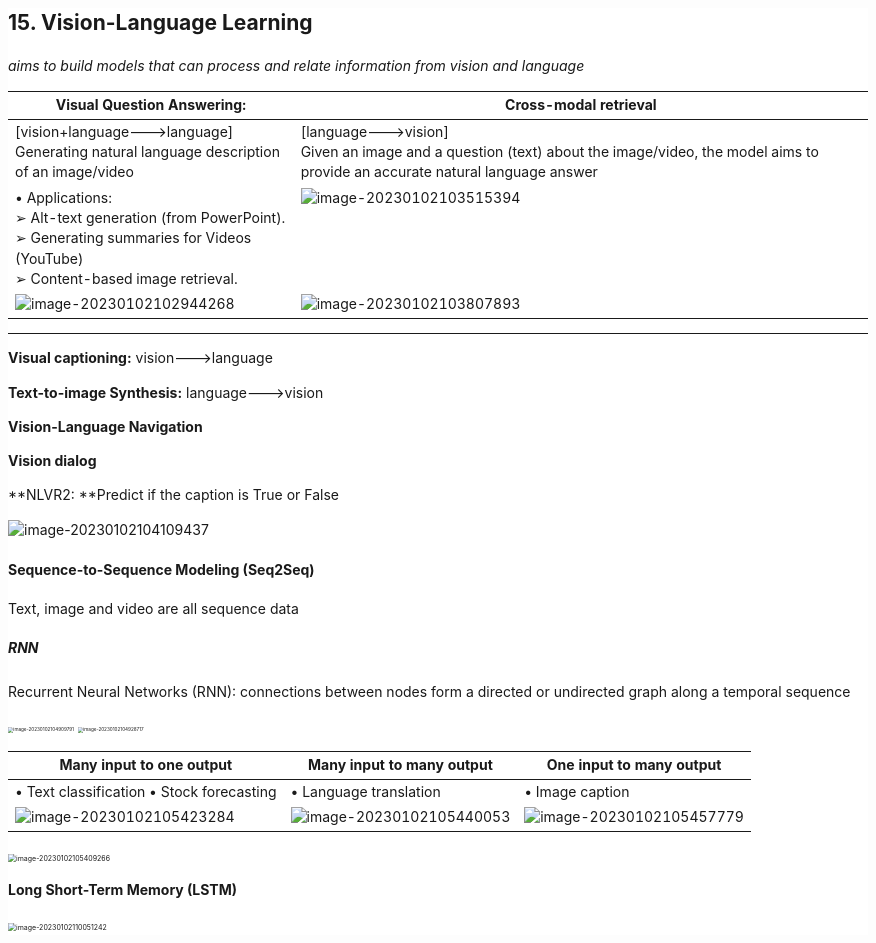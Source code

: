 


## 15. Vision-Language Learning 

*aims to build models that can process and relate information from vision and language*

| Visual Question Answering:                                   | Cross-modal retrieval                                        |
| ------------------------------------------------------------ | ------------------------------------------------------------ |
| [vision+language--->language]<br>Generating natural language description of an image/video | [language--->vision]<br>Given an image and a question (text) about the image/video, the model aims to provide an accurate natural language answer |
| • Applications:<br/>➢ Alt-text generation (from PowerPoint).<br/>➢ Generating summaries for Videos (YouTube)<br/>➢ Content-based image retrieval. | ![image-20230102103515394](C:\Users\afo\AppData\Roaming\Typora\typora-user-images\image-20230102103515394.png) |
| ![image-20230102102944268](C:\Users\afo\AppData\Roaming\Typora\typora-user-images\image-20230102102944268.png) | ![image-20230102103807893](C:\Users\afo\AppData\Roaming\Typora\typora-user-images\image-20230102103807893.png) |

****

**Visual captioning:** vision--->language

**Text-to-image Synthesis:** language--->vision

**Vision-Language Navigation**

**Vision dialog**

**NLVR2: **Predict if the caption is True or False

![image-20230102104109437](C:\Users\afo\AppData\Roaming\Typora\typora-user-images\image-20230102104109437.png)









#### Sequence-to-Sequence Modeling (Seq2Seq)

Text, image and video are all sequence data

##### RNN

Recurrent Neural Networks (RNN): connections between nodes form a directed or undirected graph along a temporal sequence

<img src="C:\Users\afo\AppData\Roaming\Typora\typora-user-images\image-20230102104909791.png" alt="image-20230102104909791" style="zoom: 33%;" /> <img src="C:\Users\afo\AppData\Roaming\Typora\typora-user-images\image-20230102104928717.png" alt="image-20230102104928717" style="zoom: 33%;" /> 

| Many input to one output                                     | Many input to many output                                    | One input to many output                                     |
| ------------------------------------------------------------ | ------------------------------------------------------------ | ------------------------------------------------------------ |
| • Text classification   • Stock forecasting                  | • Language translation                                       | • Image caption                                              |
| ![image-20230102105423284](C:\Users\afo\AppData\Roaming\Typora\typora-user-images\image-20230102105423284.png) | ![image-20230102105440053](C:\Users\afo\AppData\Roaming\Typora\typora-user-images\image-20230102105440053.png) | ![image-20230102105457779](C:\Users\afo\AppData\Roaming\Typora\typora-user-images\image-20230102105457779.png) |

<img src="C:\Users\afo\AppData\Roaming\Typora\typora-user-images\image-20230102105409266.png" alt="image-20230102105409266" style="zoom:50%;" /> 



**Long Short-Term Memory (LSTM)**

<img src="C:\Users\afo\AppData\Roaming\Typora\typora-user-images\image-20230102110051242.png" alt="image-20230102110051242" style="zoom:50%;" /> 
